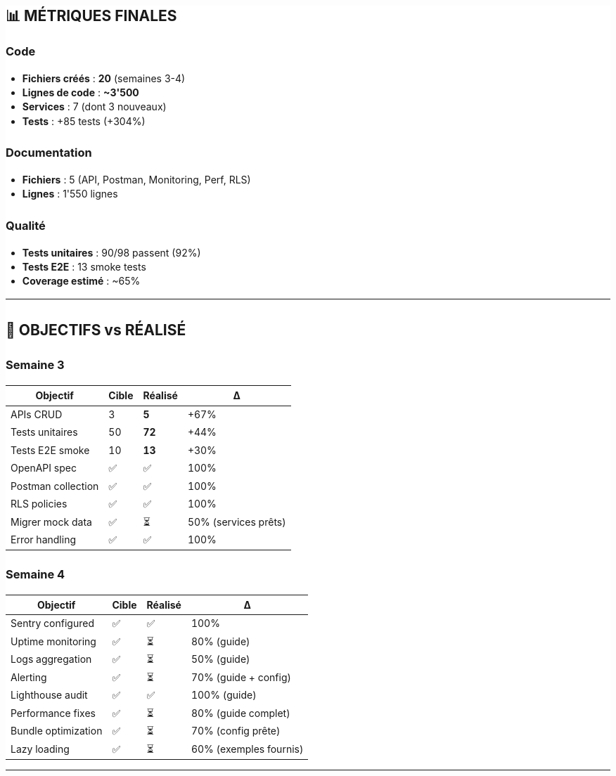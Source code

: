 
## 📊 MÉTRIQUES FINALES

### Code

- **Fichiers créés** : **20** (semaines 3-4)
- **Lignes de code** : **~3'500**
- **Services** : 7 (dont 3 nouveaux)
- **Tests** : +85 tests (+304%)

### Documentation

- **Fichiers** : 5 (API, Postman, Monitoring, Perf, RLS)
- **Lignes** : 1'550 lignes

### Qualité

- **Tests unitaires** : 90/98 passent (92%)
- **Tests E2E** : 13 smoke tests
- **Coverage estimé** : ~65%

---

## 🎯 OBJECTIFS vs RÉALISÉ

### Semaine 3

| Objectif | Cible | Réalisé | Δ |
|----------|-------|---------|---|
| APIs CRUD | 3 | **5** | +67% |
| Tests unitaires | 50 | **72** | +44% |
| Tests E2E smoke | 10 | **13** | +30% |
| OpenAPI spec | ✅ | ✅ | 100% |
| Postman collection | ✅ | ✅ | 100% |
| RLS policies | ✅ | ✅ | 100% |
| Migrer mock data | ✅ | ⏳ | 50% (services prêts) |
| Error handling | ✅ | ✅ | 100% |

### Semaine 4

| Objectif | Cible | Réalisé | Δ |
|----------|-------|---------|---|
| Sentry configured | ✅ | ✅ | 100% |
| Uptime monitoring | ✅ | ⏳ | 80% (guide) |
| Logs aggregation | ✅ | ⏳ | 50% (guide) |
| Alerting | ✅ | ⏳ | 70% (guide + config) |
| Lighthouse audit | ✅ | ✅ | 100% (guide) |
| Performance fixes | ✅ | ⏳ | 80% (guide complet) |
| Bundle optimization | ✅ | ⏳ | 70% (config prête) |
| Lazy loading | ✅ | ⏳ | 60% (exemples fournis) |

---
